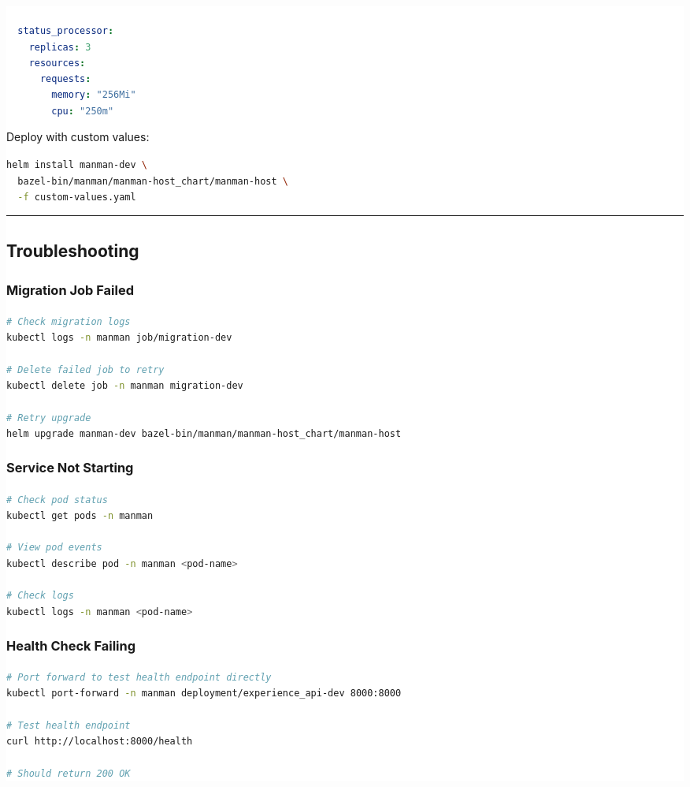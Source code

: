 ```yaml
  
  status_processor:
    replicas: 3
    resources:
      requests:
        memory: "256Mi"
        cpu: "250m"
```

Deploy with custom values:

```bash
helm install manman-dev \
  bazel-bin/manman/manman-host_chart/manman-host \
  -f custom-values.yaml
```

---

## Troubleshooting

### Migration Job Failed

```bash
# Check migration logs
kubectl logs -n manman job/migration-dev

# Delete failed job to retry
kubectl delete job -n manman migration-dev

# Retry upgrade
helm upgrade manman-dev bazel-bin/manman/manman-host_chart/manman-host
```

### Service Not Starting

```bash
# Check pod status
kubectl get pods -n manman

# View pod events
kubectl describe pod -n manman <pod-name>

# Check logs
kubectl logs -n manman <pod-name>
```

### Health Check Failing

```bash
# Port forward to test health endpoint directly
kubectl port-forward -n manman deployment/experience_api-dev 8000:8000

# Test health endpoint
curl http://localhost:8000/health

# Should return 200 OK
```

